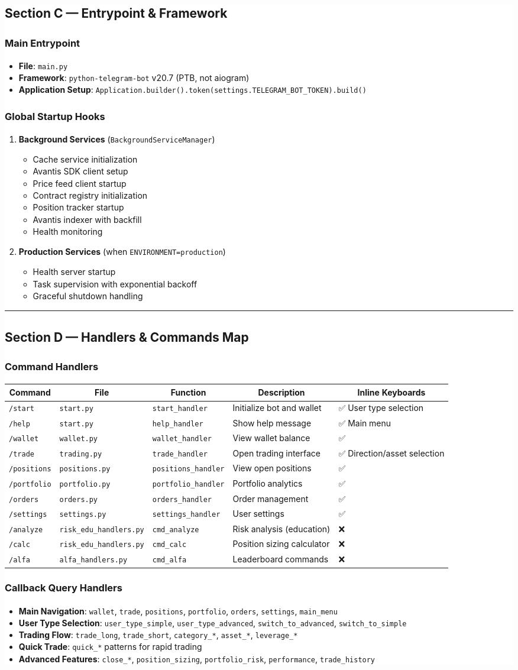 
## Section C — Entrypoint & Framework

### Main Entrypoint
- **File**: `main.py`
- **Framework**: `python-telegram-bot` v20.7 (PTB, not aiogram)
- **Application Setup**: `Application.builder().token(settings.TELEGRAM_BOT_TOKEN).build()`

### Global Startup Hooks
1. **Background Services** (`BackgroundServiceManager`)
   - Cache service initialization
   - Avantis SDK client setup
   - Price feed client startup
   - Contract registry initialization
   - Position tracker startup
   - Avantis indexer with backfill
   - Health monitoring

2. **Production Services** (when `ENVIRONMENT=production`)
   - Health server startup
   - Task supervision with exponential backoff
   - Graceful shutdown handling

---

## Section D — Handlers & Commands Map

### Command Handlers
| Command | File | Function | Description | Inline Keyboards |
|---------|------|----------|-------------|------------------|
| `/start` | `start.py` | `start_handler` | Initialize bot and wallet | ✅ User type selection |
| `/help` | `start.py` | `help_handler` | Show help message | ✅ Main menu |
| `/wallet` | `wallet.py` | `wallet_handler` | View wallet balance | ✅ |
| `/trade` | `trading.py` | `trade_handler` | Open trading interface | ✅ Direction/asset selection |
| `/positions` | `positions.py` | `positions_handler` | View open positions | ✅ |
| `/portfolio` | `portfolio.py` | `portfolio_handler` | Portfolio analytics | ✅ |
| `/orders` | `orders.py` | `orders_handler` | Order management | ✅ |
| `/settings` | `settings.py` | `settings_handler` | User settings | ✅ |
| `/analyze` | `risk_edu_handlers.py` | `cmd_analyze` | Risk analysis (education) | ❌ |
| `/calc` | `risk_edu_handlers.py` | `cmd_calc` | Position sizing calculator | ❌ |
| `/alfa` | `alfa_handlers.py` | `cmd_alfa` | Leaderboard commands | ❌ |

### Callback Query Handlers
- **Main Navigation**: `wallet`, `trade`, `positions`, `portfolio`, `orders`, `settings`, `main_menu`
- **User Type Selection**: `user_type_simple`, `user_type_advanced`, `switch_to_advanced`, `switch_to_simple`
- **Trading Flow**: `trade_long`, `trade_short`, `category_*`, `asset_*`, `leverage_*`
- **Quick Trade**: `quick_*` patterns for rapid trading
- **Advanced Features**: `close_*`, `position_sizing`, `portfolio_risk`, `performance`, `trade_history`
